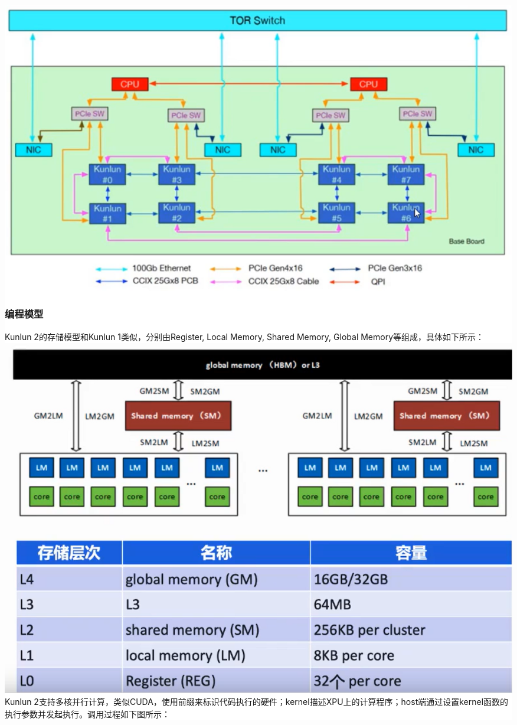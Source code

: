 ![19.png](/assets/images/ai/19.png)

### 编程模型
Kunlun 2的存储模型和Kunlun 1类似，分别由Register, Local Memory, Shared Memory, Global Memory等组成，具体如下所示：
![20.png](/assets/images/ai/20.png)
Kunlun 2支持多核并行计算，类似CUDA，使用前缀来标识代码执行的硬件；kernel描述XPU上的计算程序；host端通过设置kernel函数的执行参数并发起执行。调用过程如下图所示：